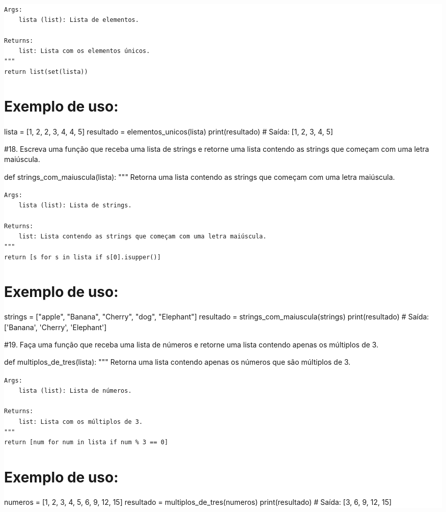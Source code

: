     Args:
        lista (list): Lista de elementos.

    Returns:
        list: Lista com os elementos únicos.
    """
    return list(set(lista))

# Exemplo de uso:
lista = [1, 2, 2, 3, 4, 4, 5]
resultado = elementos_unicos(lista)
print(resultado)  # Saída: [1, 2, 3, 4, 5]

#18. Escreva uma função que receba uma lista de strings e retorne uma lista contendo as strings que começam com uma letra maiúscula.

def strings_com_maiuscula(lista):
    """
    Retorna uma lista contendo as strings que começam com uma letra maiúscula.

    Args:
        lista (list): Lista de strings.

    Returns:
        list: Lista contendo as strings que começam com uma letra maiúscula.
    """
    return [s for s in lista if s[0].isupper()]

# Exemplo de uso:
strings = ["apple", "Banana", "Cherry", "dog", "Elephant"]
resultado = strings_com_maiuscula(strings)
print(resultado)  # Saída: ['Banana', 'Cherry', 'Elephant']

#19. Faça uma função que receba uma lista de números e retorne uma lista contendo apenas os múltiplos de 3.

def multiplos_de_tres(lista):
    """
    Retorna uma lista contendo apenas os números que são múltiplos de 3.

    Args:
        lista (list): Lista de números.

    Returns:
        list: Lista com os múltiplos de 3.
    """
    return [num for num in lista if num % 3 == 0]

# Exemplo de uso:
numeros = [1, 2, 3, 4, 5, 6, 9, 12, 15]
resultado = multiplos_de_tres(numeros)
print(resultado)  # Saída: [3, 6, 9, 12, 15]
